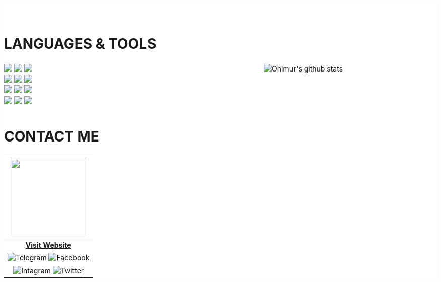 &nbsp;

# LANGUAGES & TOOLS

<a href="https://github-readme-stats.vercel.app/api/top-langs/?username=bemroofficial">
    <img width="40%"align="right" alt="Onimur's github stats" src="https://github-readme-stats.vercel.app/api/top-langs/?username=bemroofficial&show_icons=true&theme=midnight-purple" />
  </a>


<p>
  <code><img width="10%" src="https://www.vectorlogo.zone/logos/java/java-ar21.svg"></code>
  <code><img width="10%" src="https://www.vectorlogo.zone/logos/kotlinlang/kotlinlang-ar21.svg"></code>
  <code><img width="10%" src="https://www.vectorlogo.zone/logos/android/android-ar21.svg"></code>
  <br />
  <code><img width="10%" src="https://www.vectorlogo.zone/logos/gradle/gradle-ar21.svg"></code>
  <code><img width="10%" src="https://www.vectorlogo.zone/logos/circleci/circleci-ar21.svg"></code>
  <code><img width="10%" src="https://www.vectorlogo.zone/logos/json/json-ar21.svg"></code>
  <br />
  <code><img width="10%" src="https://www.vectorlogo.zone/logos/mysql/mysql-ar21.svg"></code>
  <code><img width="10%" src="https://www.vectorlogo.zone/logos/sqlite/sqlite-ar21.svg"></code>
  <code><img width="10%" src="https://www.vectorlogo.zone/logos/firebase/firebase-ar21.svg"></code>
  <br />
  <code><img width="10%" src="https://www.vectorlogo.zone/logos/git-scm/git-scm-ar21.svg"></code>
  <code><img width="10%" src="https://www.vectorlogo.zone/logos/yaml/yaml-ar21.svg"></code>
  <code><img width="10%" src="https://www.vectorlogo.zone/logos/gnu_bash/gnu_bash-ar21.svg"></code>
</p>



# CONTACT ME

|  <a href="https://youtube.com/c/Bemro"><img src="https://telegra.ph/file/3aad97692e047d5230609.png" width="150px" height="150px" /></a> |
|:---------------------------------------------------------------------------------------------------------------------------------------: |
|       **[Visit Website](https://bemro.tk)**                                                                                |
|[![Telegram](https://img.shields.io/badge/Telegram-003245?style=flat&labelColor=224242&logoColor=white&for-the-badge&logo=telegram)](https://t.me/chatbemrobot)&nbsp;[![Facebook](https://img.shields.io/badge/Facebook-2533cf?style=flat&labelColor=224242&logoColor=white&for-the-badge&logo=facebook)](https://fb.me/ImBemro)
[![Intagram](https://img.shields.io/badge/Instagram-4d267a?style=style=flat&labelColor=224242&logoColor=white&for-the-badge&logo=instagram)](https://instagram.com/bemroofficial)&nbsp;[![Twitter](https://img.shields.io/badge/Twitter-098f99?style=style=flat&labelColor=224242&logoColor=white&for-the-badge&logo=twitter)](https://twitter.com/bemro_official)|

